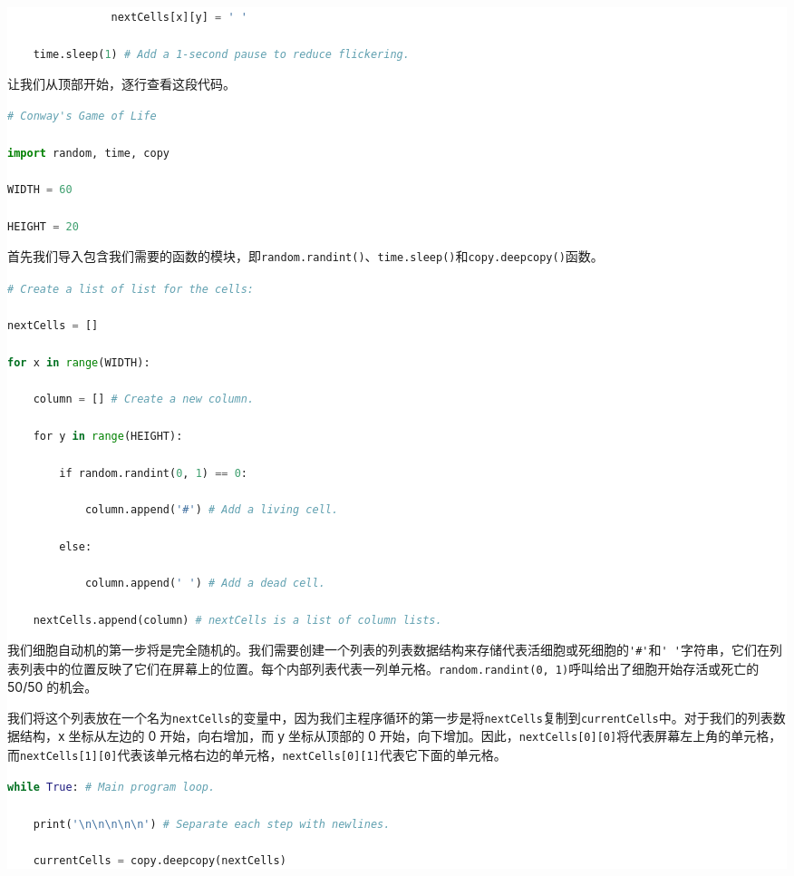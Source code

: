 ```py
                nextCells[x][y] = ' '

    time.sleep(1) # Add a 1-second pause to reduce flickering.
```

让我们从顶部开始，逐行查看这段代码。

```py
# Conway's Game of Life

import random, time, copy

WIDTH = 60

HEIGHT = 20
```

首先我们导入包含我们需要的函数的模块，即`random.randint()`、`time.sleep()`和`copy.deepcopy()`函数。

```py
# Create a list of list for the cells:

nextCells = []

for x in range(WIDTH):

    column = [] # Create a new column.

    for y in range(HEIGHT):

        if random.randint(0, 1) == 0:

            column.append('#') # Add a living cell.

        else:

            column.append(' ') # Add a dead cell.

    nextCells.append(column) # nextCells is a list of column lists.
```

我们细胞自动机的第一步将是完全随机的。我们需要创建一个列表的列表数据结构来存储代表活细胞或死细胞的`'#'`和`' '`字符串，它们在列表列表中的位置反映了它们在屏幕上的位置。每个内部列表代表一列单元格。`random.randint(0, 1)`呼叫给出了细胞开始存活或死亡的 50/50 的机会。

我们将这个列表放在一个名为`nextCells`的变量中，因为我们主程序循环的第一步是将`nextCells`复制到`currentCells`中。对于我们的列表数据结构，x 坐标从左边的 0 开始，向右增加，而 y 坐标从顶部的 0 开始，向下增加。因此，`nextCells[0][0]`将代表屏幕左上角的单元格，而`nextCells[1][0]`代表该单元格右边的单元格，`nextCells[0][1]`代表它下面的单元格。

```py
while True: # Main program loop.

    print('\n\n\n\n\n') # Separate each step with newlines.

    currentCells = copy.deepcopy(nextCells)
```
